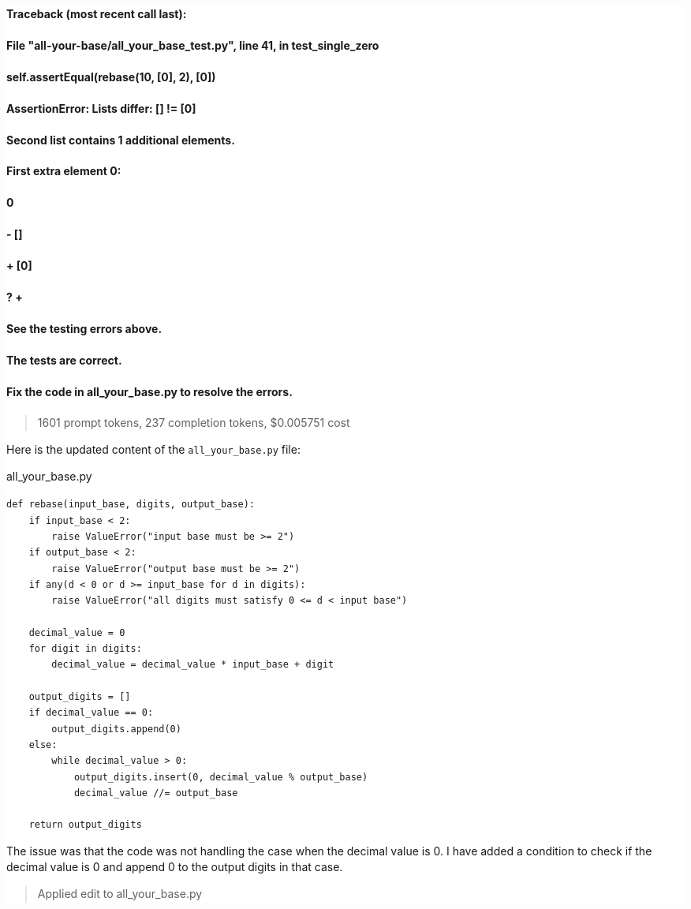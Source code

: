 #### Traceback (most recent call last):  
####   File "all-your-base/all_your_base_test.py", line 41, in test_single_zero  
####     self.assertEqual(rebase(10, [0], 2), [0])  
#### AssertionError: Lists differ: [] != [0]  
####   
#### Second list contains 1 additional elements.  
#### First extra element 0:  
#### 0  
####   
#### - []  
#### + [0]  
#### ?  +  
#### ####  
####   
#### See the testing errors above.  
#### The tests are correct.  
#### Fix the code in all_your_base.py to resolve the errors.  
> 1601 prompt tokens, 237 completion tokens, $0.005751 cost  

Here is the updated content of the `all_your_base.py` file:

all_your_base.py
```
def rebase(input_base, digits, output_base):
    if input_base < 2:
        raise ValueError("input base must be >= 2")
    if output_base < 2:
        raise ValueError("output base must be >= 2")
    if any(d < 0 or d >= input_base for d in digits):
        raise ValueError("all digits must satisfy 0 <= d < input base")
    
    decimal_value = 0
    for digit in digits:
        decimal_value = decimal_value * input_base + digit
    
    output_digits = []
    if decimal_value == 0:
        output_digits.append(0)
    else:
        while decimal_value > 0:
            output_digits.insert(0, decimal_value % output_base)
            decimal_value //= output_base
    
    return output_digits
```

The issue was that the code was not handling the case when the decimal value is 0. I have added a condition to check if the decimal value is 0 and append 0 to the output digits in that case.

> Applied edit to all_your_base.py  
